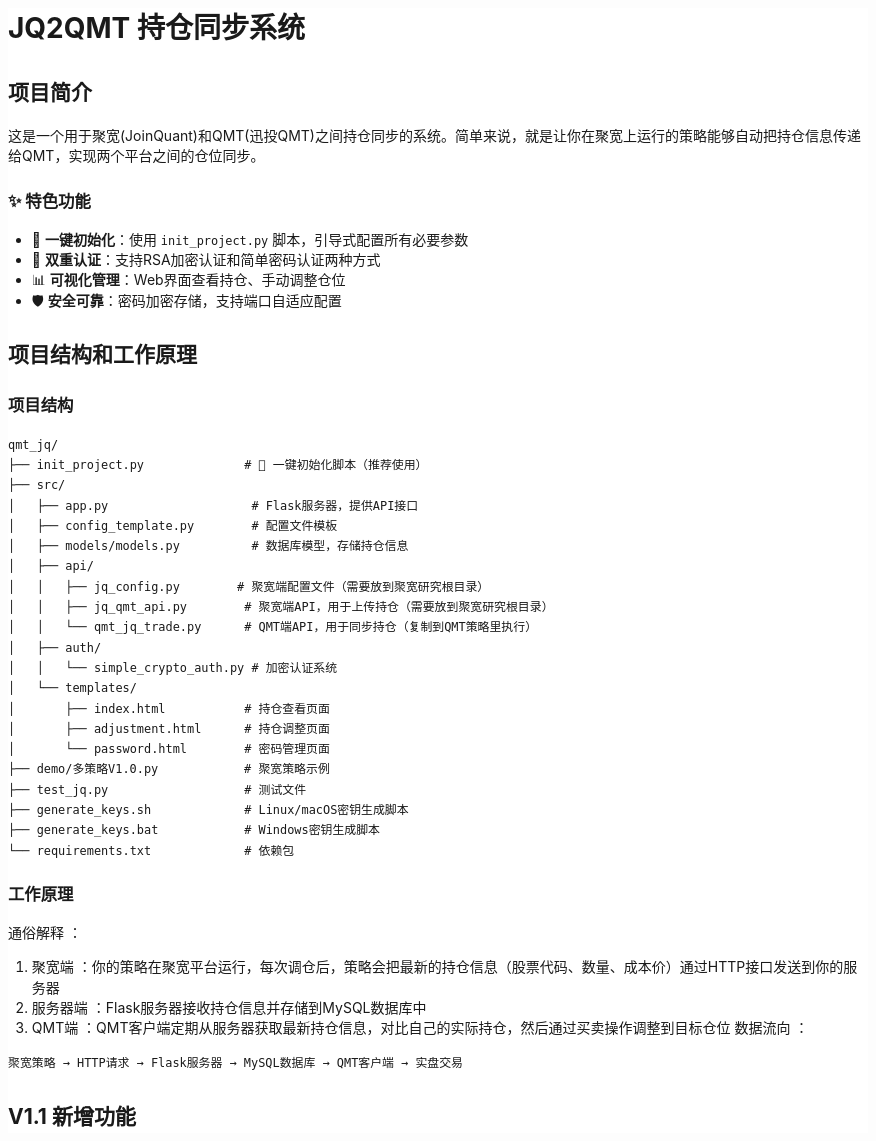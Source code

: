 # JQ2QMT 持仓同步系统

## 项目简介
这是一个用于聚宽(JoinQuant)和QMT(迅投QMT)之间持仓同步的系统。简单来说，就是让你在聚宽上运行的策略能够自动把持仓信息传递给QMT，实现两个平台之间的仓位同步。

### ✨ 特色功能
- 🚀 **一键初始化**：使用 `init_project.py` 脚本，引导式配置所有必要参数
- 🔐 **双重认证**：支持RSA加密认证和简单密码认证两种方式
- 📊 **可视化管理**：Web界面查看持仓、手动调整仓位
- 🛡️ **安全可靠**：密码加密存储，支持端口自适应配置

## 项目结构和工作原理
### 项目结构
```
qmt_jq/
├── init_project.py              # 🚀 一键初始化脚本（推荐使用）
├── src/
│   ├── app.py                    # Flask服务器，提供API接口
│   ├── config_template.py        # 配置文件模板
│   ├── models/models.py          # 数据库模型，存储持仓信息
│   ├── api/
│   │   ├── jq_config.py        # 聚宽端配置文件（需要放到聚宽研究根目录）
│   │   ├── jq_qmt_api.py        # 聚宽端API，用于上传持仓（需要放到聚宽研究根目录）
│   │   └── qmt_jq_trade.py      # QMT端API，用于同步持仓（复制到QMT策略里执行）
│   ├── auth/
│   │   └── simple_crypto_auth.py # 加密认证系统
│   └── templates/
│       ├── index.html           # 持仓查看页面
│       ├── adjustment.html      # 持仓调整页面
│       └── password.html        # 密码管理页面
├── demo/多策略V1.0.py            # 聚宽策略示例
├── test_jq.py                   # 测试文件
├── generate_keys.sh             # Linux/macOS密钥生成脚本
├── generate_keys.bat            # Windows密钥生成脚本
└── requirements.txt             # 依赖包
```
### 工作原理
通俗解释 ：

1. 聚宽端 ：你的策略在聚宽平台运行，每次调仓后，策略会把最新的持仓信息（股票代码、数量、成本价）通过HTTP接口发送到你的服务器
2. 服务器端 ：Flask服务器接收持仓信息并存储到MySQL数据库中
3. QMT端 ：QMT客户端定期从服务器获取最新持仓信息，对比自己的实际持仓，然后通过买卖操作调整到目标仓位
数据流向 ：

```
聚宽策略 → HTTP请求 → Flask服务器 → MySQL数据库 → QMT客户端 → 实盘交易
```

## V1.1 新增功能
